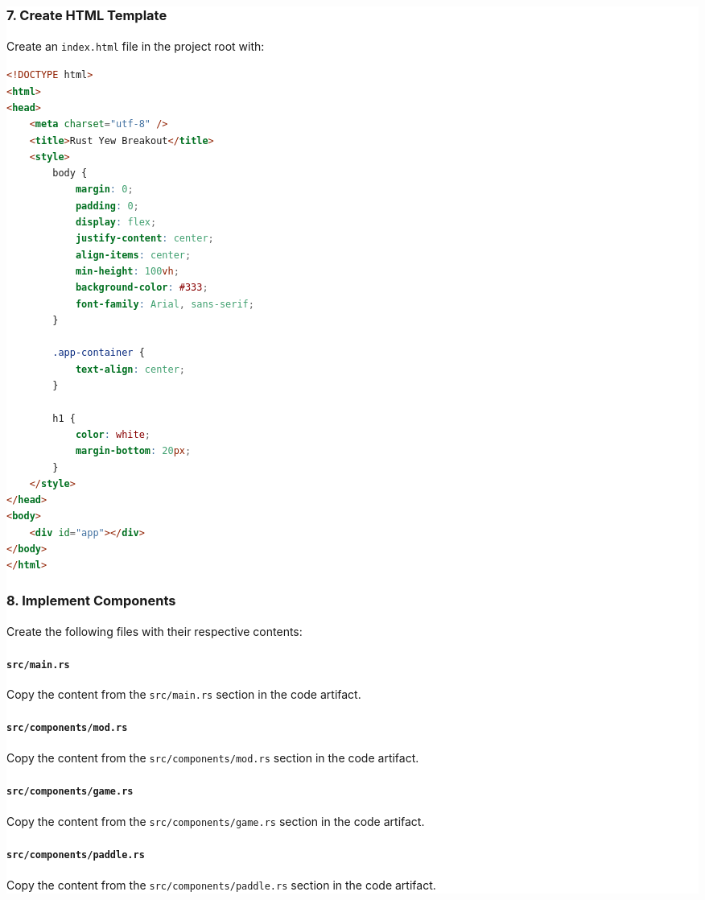 ### 7. Create HTML Template

Create an `index.html` file in the project root with:

```html
<!DOCTYPE html>
<html>
<head>
    <meta charset="utf-8" />
    <title>Rust Yew Breakout</title>
    <style>
        body {
            margin: 0;
            padding: 0;
            display: flex;
            justify-content: center;
            align-items: center;
            min-height: 100vh;
            background-color: #333;
            font-family: Arial, sans-serif;
        }
        
        .app-container {
            text-align: center;
        }
        
        h1 {
            color: white;
            margin-bottom: 20px;
        }
    </style>
</head>
<body>
    <div id="app"></div>
</body>
</html>
```

### 8. Implement Components

Create the following files with their respective contents:

#### `src/main.rs`
Copy the content from the `src/main.rs` section in the code artifact.

#### `src/components/mod.rs`
Copy the content from the `src/components/mod.rs` section in the code artifact.

#### `src/components/game.rs`
Copy the content from the `src/components/game.rs` section in the code artifact.

#### `src/components/paddle.rs`
Copy the content from the `src/components/paddle.rs` section in the code artifact.
